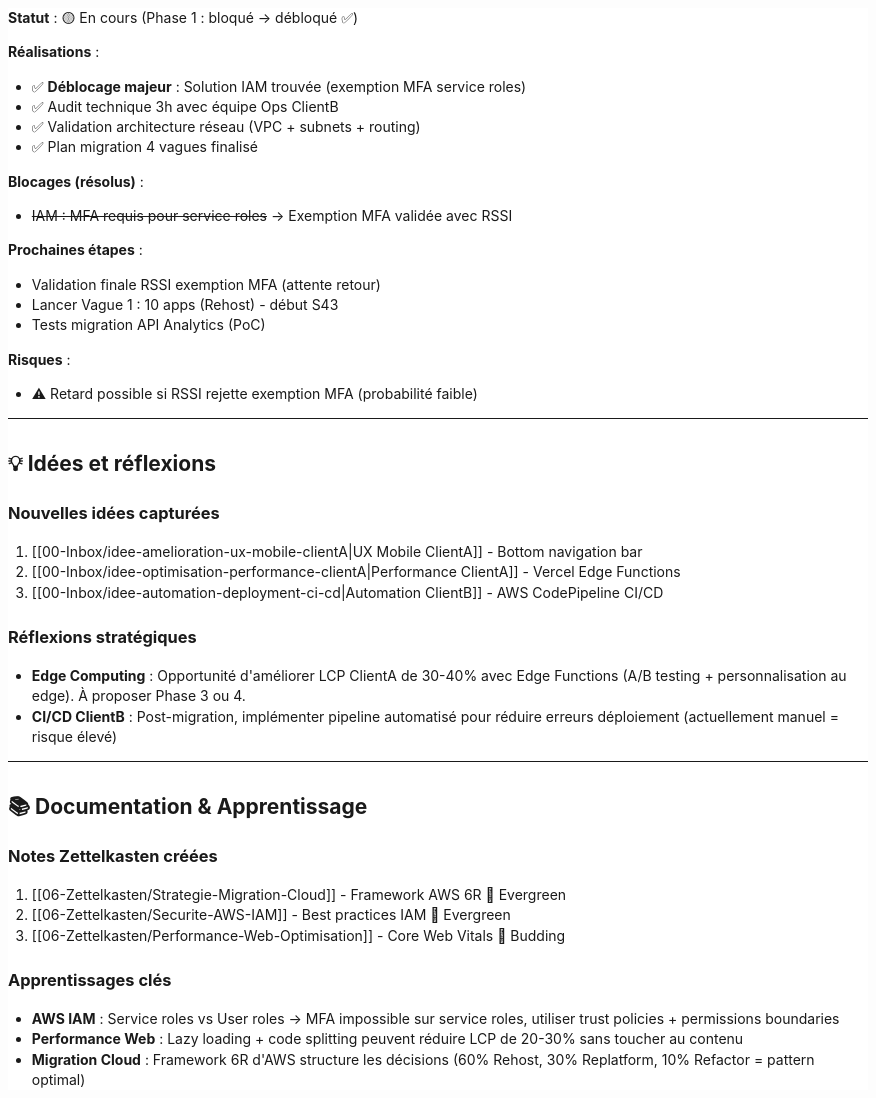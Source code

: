 **Statut** : 🟡 En cours (Phase 1 : bloqué → débloqué ✅)

**Réalisations** :
- ✅ **Déblocage majeur** : Solution IAM trouvée (exemption MFA service roles)
- ✅ Audit technique 3h avec équipe Ops ClientB
- ✅ Validation architecture réseau (VPC + subnets + routing)
- ✅ Plan migration 4 vagues finalisé

**Blocages (résolus)** :
- ~~IAM : MFA requis pour service roles~~ → Exemption MFA validée avec RSSI

**Prochaines étapes** :
- Validation finale RSSI exemption MFA (attente retour)
- Lancer Vague 1 : 10 apps (Rehost) - début S43
- Tests migration API Analytics (PoC)

**Risques** :
- ⚠️ Retard possible si RSSI rejette exemption MFA (probabilité faible)

---

## 💡 Idées et réflexions

### Nouvelles idées capturées
1. [[00-Inbox/idee-amelioration-ux-mobile-clientA|UX Mobile ClientA]] - Bottom navigation bar
2. [[00-Inbox/idee-optimisation-performance-clientA|Performance ClientA]] - Vercel Edge Functions
3. [[00-Inbox/idee-automation-deployment-ci-cd|Automation ClientB]] - AWS CodePipeline CI/CD

### Réflexions stratégiques
- **Edge Computing** : Opportunité d'améliorer LCP ClientA de 30-40% avec Edge Functions (A/B testing + personnalisation au edge). À proposer Phase 3 ou 4.
- **CI/CD ClientB** : Post-migration, implémenter pipeline automatisé pour réduire erreurs déploiement (actuellement manuel = risque élevé)

---

## 📚 Documentation & Apprentissage

### Notes Zettelkasten créées
1. [[06-Zettelkasten/Strategie-Migration-Cloud]] - Framework AWS 6R 🌳 Evergreen
2. [[06-Zettelkasten/Securite-AWS-IAM]] - Best practices IAM 🌳 Evergreen
3. [[06-Zettelkasten/Performance-Web-Optimisation]] - Core Web Vitals 🌿 Budding

### Apprentissages clés
- **AWS IAM** : Service roles vs User roles → MFA impossible sur service roles, utiliser trust policies + permissions boundaries
- **Performance Web** : Lazy loading + code splitting peuvent réduire LCP de 20-30% sans toucher au contenu
- **Migration Cloud** : Framework 6R d'AWS structure les décisions (60% Rehost, 30% Replatform, 10% Refactor = pattern optimal)
